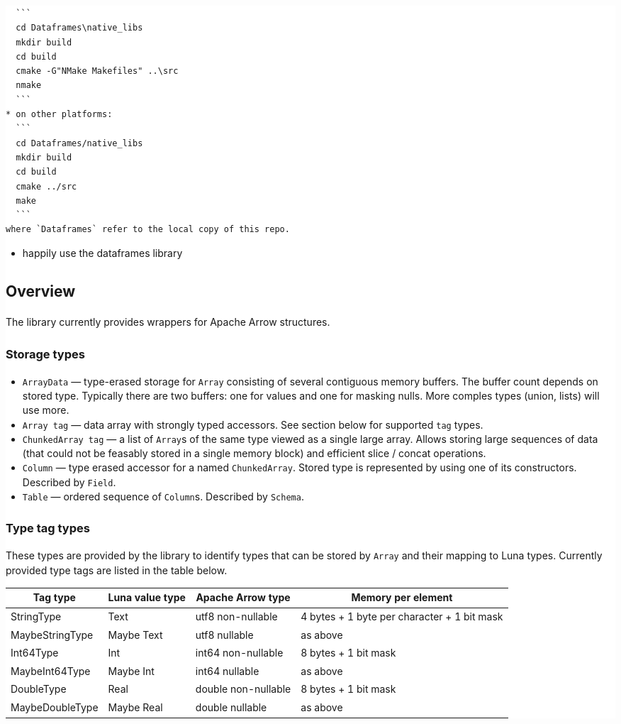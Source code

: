       ```
      cd Dataframes\native_libs
      mkdir build
      cd build
      cmake -G"NMake Makefiles" ..\src
      nmake
      ```
    * on other platforms:
      ```
      cd Dataframes/native_libs
      mkdir build
      cd build
      cmake ../src
      make
      ```
    where `Dataframes` refer to the local copy of this repo.
* happily use the dataframes library

## Overview
The library currently provides wrappers for Apache Arrow structures.

### Storage types
* `ArrayData` — type-erased storage for `Array` consisting of several contiguous memory buffers. The buffer count depends on stored type. Typically there are two buffers: one for values and one for masking nulls. More comples types (union, lists) will use more.
* `Array tag` — data array with strongly typed accessors. See section below for supported `tag` types.
* `ChunkedArray tag` — a list of `Array`s of the same type viewed as a single large array. Allows storing large sequences of data (that could not be feasably stored in a single memory block) and efficient slice / concat operations.
* `Column` — type erased accessor for a named `ChunkedArray`. Stored type is represented by using one of its constructors. Described by `Field`.
* `Table` — ordered sequence of `Column`s. Described by `Schema`.

### Type tag types
These types are provided by the library to identify types that can be stored by `Array` and their mapping to Luna types. Currently provided type tags are listed in the table below.

| Tag type        | Luna value type | Apache Arrow type   | Memory per element                          |
|-----------------|-----------------|---------------------|---------------------------------------------|
| StringType      | Text            | utf8 non-nullable   | 4 bytes + 1 byte per character + 1 bit mask |
| MaybeStringType | Maybe Text      | utf8 nullable       | as above                                    |
| Int64Type       | Int             | int64 non-nullable  | 8 bytes + 1 bit mask                        |
| MaybeInt64Type  | Maybe Int       | int64 nullable      | as above                                    |
| DoubleType      | Real            | double non-nullable | 8 bytes + 1 bit mask                        |
| MaybeDoubleType | Maybe Real      | double nullable     | as above                                    |
